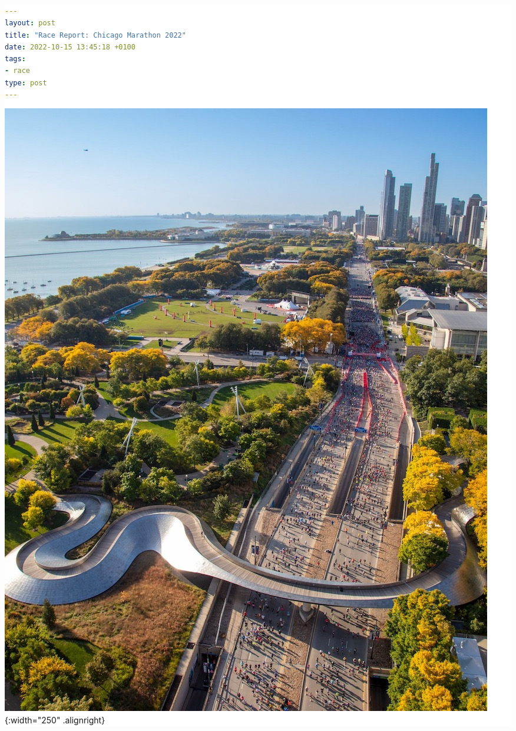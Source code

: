 ```yaml
---
layout: post
title: "Race Report: Chicago Marathon 2022"
date: 2022-10-15 13:45:18 +0100
tags:
- race
type: post
---
```


![Chicago Marathon Start](/img/chicago-start.jpg){:width="250" .alignright}
